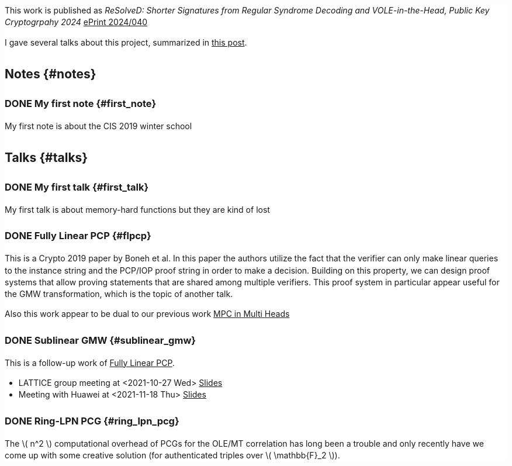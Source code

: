 This work is published as _ReSolveD: Shorter Signatures from Regular
Syndrome Decoding and VOLE-in-the-Head, Public Key Cryptogrpahy 2024_
[ePrint 2024/040](https://eprint.iacr.org/2024/040.pdf)

I gave several talks about this project, summarized in [this post](#resolved_talk).


## Notes {#notes}


### <span class="org-todo done DONE">DONE</span> My first note {#first_note}

My first note is about the CIS 2019 winter school


## Talks {#talks}


### <span class="org-todo done DONE">DONE</span> My first talk {#first_talk}

My first talk is about memory-hard functions but they are kind of lost


### <span class="org-todo done DONE">DONE</span> Fully Linear PCP {#flpcp}

This is a Crypto 2019 paper by Boneh et al. In this paper the authors
utilize the fact that the verifier can only make linear queries to the
instance string and the PCP/IOP proof string in order to make a
decision. Building on this property, we can design proof systems that
allow proving statements that are shared among multiple verifiers.
This proof system in particular appear useful for the GMW transformation,
which is the topic of another talk.

Also this work appear to be dual to our previous work [MPC in Multi Heads](#multi_heads)


### <span class="org-todo done DONE">DONE</span> Sublinear GMW {#sublinear_gmw}

This is a follow-up work of [Fully Linear PCP](#flpcp).

-   LATTICE group meeting at <span class="timestamp-wrapper"><span class="timestamp">&lt;2021-10-27 Wed&gt; </span></span> [Slides](/ox-hugo/Sublinear-GMW.pptx)
-   Meeting with Huawei at <span class="timestamp-wrapper"><span class="timestamp">&lt;2021-11-18 Thu&gt; </span></span> [Slides](/ox-hugo/Sublinear-GMW-Huawei.pptx)


### <span class="org-todo done DONE">DONE</span> Ring-LPN PCG {#ring_lpn_pcg}

The \\( n^2 \\) computational overhead of PCGs for the OLE/MT correlation
has long been a trouble and only recently have we come up with some
creative solution (for authenticated triples over \\( \mathbb{F}\_2 \\)).
